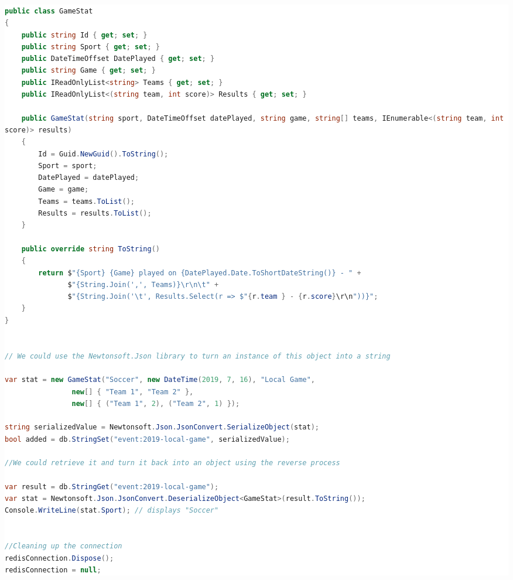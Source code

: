 ```c#
public class GameStat
{
    public string Id { get; set; }
    public string Sport { get; set; }
    public DateTimeOffset DatePlayed { get; set; }
    public string Game { get; set; }
    public IReadOnlyList<string> Teams { get; set; }
    public IReadOnlyList<(string team, int score)> Results { get; set; }

    public GameStat(string sport, DateTimeOffset datePlayed, string game, string[] teams, IEnumerable<(string team, int score)> results)
    {
        Id = Guid.NewGuid().ToString();
        Sport = sport;
        DatePlayed = datePlayed;
        Game = game;
        Teams = teams.ToList();
        Results = results.ToList();
    }

    public override string ToString()
    {
        return $"{Sport} {Game} played on {DatePlayed.Date.ToShortDateString()} - " +
               $"{String.Join(',', Teams)}\r\n\t" + 
               $"{String.Join('\t', Results.Select(r => $"{r.team } - {r.score}\r\n"))}";
    }
}


// We could use the Newtonsoft.Json library to turn an instance of this object into a string

var stat = new GameStat("Soccer", new DateTime(2019, 7, 16), "Local Game", 
                new[] { "Team 1", "Team 2" },
                new[] { ("Team 1", 2), ("Team 2", 1) });

string serializedValue = Newtonsoft.Json.JsonConvert.SerializeObject(stat);
bool added = db.StringSet("event:2019-local-game", serializedValue);

//We could retrieve it and turn it back into an object using the reverse process

var result = db.StringGet("event:2019-local-game");
var stat = Newtonsoft.Json.JsonConvert.DeserializeObject<GameStat>(result.ToString());
Console.WriteLine(stat.Sport); // displays "Soccer"


//Cleaning up the connection
redisConnection.Dispose();
redisConnection = null;

```
